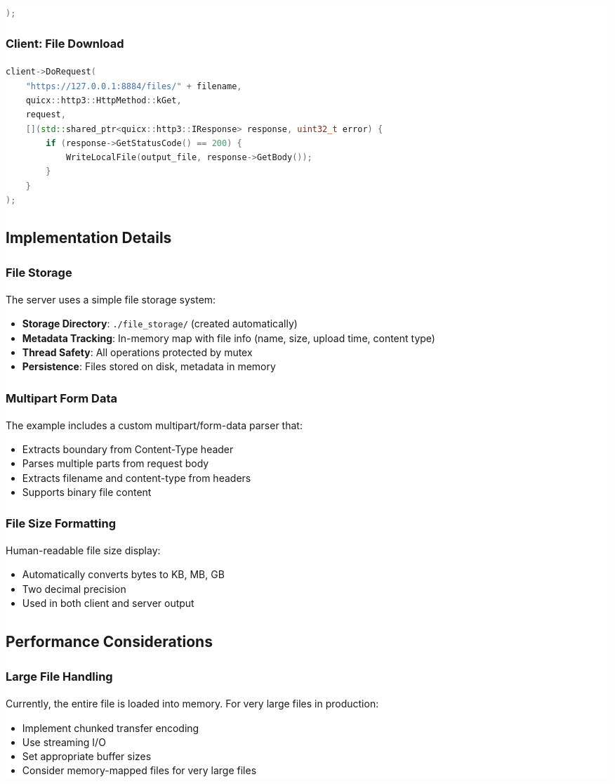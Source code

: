 ```cpp
);
```

### Client: File Download

```cpp
client->DoRequest(
    "https://127.0.0.1:8884/files/" + filename,
    quicx::http3::HttpMethod::kGet,
    request,
    [](std::shared_ptr<quicx::http3::IResponse> response, uint32_t error) {
        if (response->GetStatusCode() == 200) {
            WriteLocalFile(output_file, response->GetBody());
        }
    }
);
```

## Implementation Details

### File Storage

The server uses a simple file storage system:
- **Storage Directory**: `./file_storage/` (created automatically)
- **Metadata Tracking**: In-memory map with file info (name, size, upload time, content type)
- **Thread Safety**: All operations protected by mutex
- **Persistence**: Files stored on disk, metadata in memory

### Multipart Form Data

The example includes a custom multipart/form-data parser that:
- Extracts boundary from Content-Type header
- Parses multiple parts from request body
- Extracts filename and content-type from headers
- Supports binary file content

### File Size Formatting

Human-readable file size display:
- Automatically converts bytes to KB, MB, GB
- Two decimal precision
- Used in both client and server output

## Performance Considerations

### Large File Handling

Currently, the entire file is loaded into memory. For very large files in production:
- Implement chunked transfer encoding
- Use streaming I/O
- Set appropriate buffer sizes
- Consider memory-mapped files for very large files
